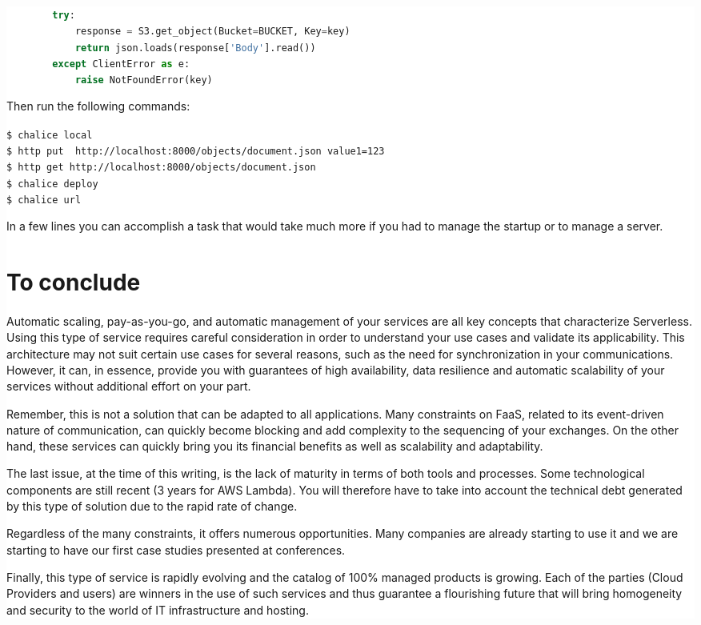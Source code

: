 ```python
        try:
            response = S3.get_object(Bucket=BUCKET, Key=key)
            return json.loads(response['Body'].read())
        except ClientError as e:
            raise NotFoundError(key)

```

Then run the following commands:

```bash
$ chalice local
$ http put  http://localhost:8000/objects/document.json value1=123
$ http get http://localhost:8000/objects/document.json
$ chalice deploy
$ chalice url
```

In a few lines you can accomplish a task that would take much more if you had to manage the startup or to manage a server.

# To conclude
Automatic scaling, pay-as-you-go, and automatic management of your services are all key concepts that characterize Serverless. Using this type of service requires careful consideration in order to understand your use cases and validate its applicability. This architecture may not suit certain use cases for several reasons, such as the need for synchronization in your communications. However, it can, in essence, provide you with guarantees of high availability, data resilience and automatic scalability of your services without additional effort on your part.

Remember, this is not a solution that can be adapted to all applications. Many constraints on FaaS, related to its event-driven nature of communication, can quickly become blocking and add complexity to the sequencing of your exchanges. On the other hand, these services can quickly bring you its financial benefits as well as scalability and adaptability.

The last issue, at the time of this writing, is the lack of maturity in terms of both tools and processes. Some technological components are still recent (3 years for AWS Lambda). You will therefore have to take into account the technical debt generated by this type of solution due to the rapid rate of change.

Regardless of the many constraints, it offers numerous opportunities. Many companies are already starting to use it and we are starting to have our first case studies presented at conferences.

Finally, this type of service is rapidly evolving and the catalog of 100% managed products is growing. Each of the parties (Cloud Providers and users) are winners in the use of such services and thus guarantee a flourishing future that will bring homogeneity and security to the world of IT infrastructure and hosting.
